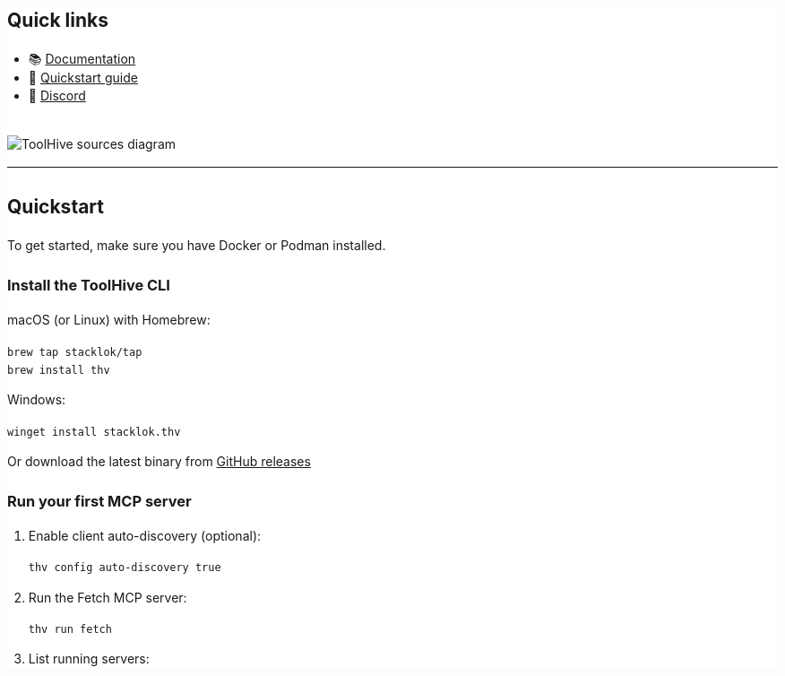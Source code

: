 ## Quick links

- 📚 [Documentation](https://docs.stacklok.com/toolhive/)
- 🚀 [Quickstart guide](https://docs.stacklok.com/toolhive/quickstart)
- 💬 [Discord](https://discord.gg/stacklok)

<br>
</td>
<td width="50%" align="center">
  <picture>
    <source media="(prefers-color-scheme: dark)" srcset="docs/images/toolhive-sources-dark.svg">
    <img src="docs/images/toolhive-sources-light.svg" alt="ToolHive sources diagram" width="400px" />
  </picture>
</td>
</tr>
</table>

---

## Quickstart

To get started, make sure you have Docker or Podman installed.

### Install the ToolHive CLI

macOS (or Linux) with Homebrew:

```sh title="Install ToolHive CLI"
brew tap stacklok/tap
brew install thv
```

Windows:

```sh
winget install stacklok.thv
```

Or download the latest binary from
[GitHub releases](https://github.com/stacklok/toolhive/releases/latest)

### Run your first MCP server

1. Enable client auto-discovery (optional):

   ```sh
   thv config auto-discovery true
   ```

2. Run the Fetch MCP server:

   ```sh
   thv run fetch
   ```

3. List running servers:
